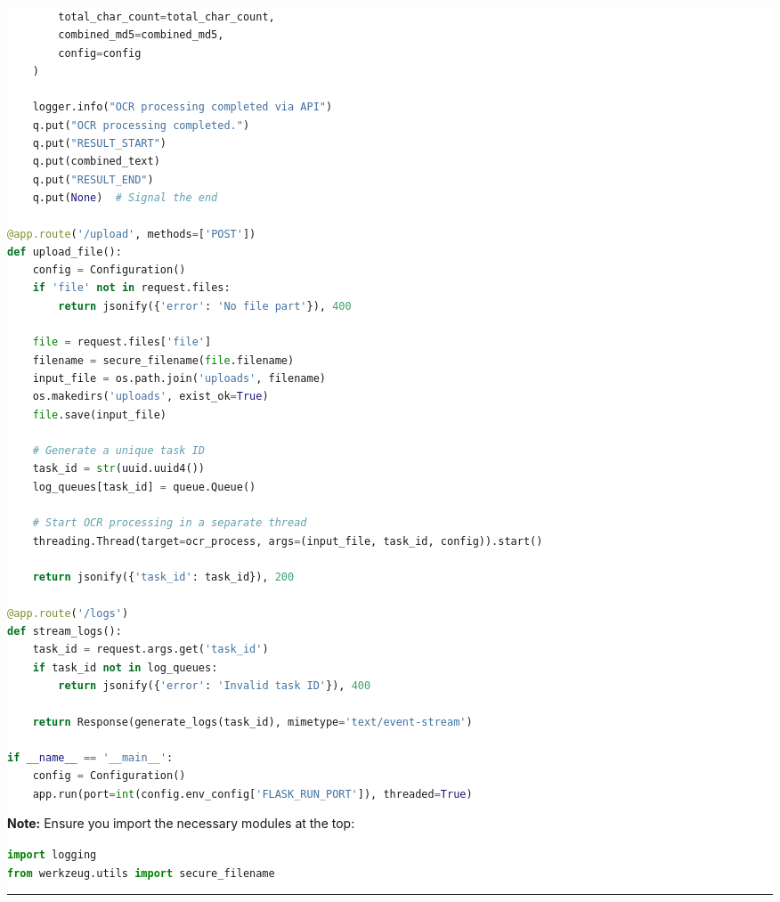 ```python
        total_char_count=total_char_count,
        combined_md5=combined_md5,
        config=config
    )

    logger.info("OCR processing completed via API")
    q.put("OCR processing completed.")
    q.put("RESULT_START")
    q.put(combined_text)
    q.put("RESULT_END")
    q.put(None)  # Signal the end

@app.route('/upload', methods=['POST'])
def upload_file():
    config = Configuration()
    if 'file' not in request.files:
        return jsonify({'error': 'No file part'}), 400

    file = request.files['file']
    filename = secure_filename(file.filename)
    input_file = os.path.join('uploads', filename)
    os.makedirs('uploads', exist_ok=True)
    file.save(input_file)

    # Generate a unique task ID
    task_id = str(uuid.uuid4())
    log_queues[task_id] = queue.Queue()

    # Start OCR processing in a separate thread
    threading.Thread(target=ocr_process, args=(input_file, task_id, config)).start()

    return jsonify({'task_id': task_id}), 200

@app.route('/logs')
def stream_logs():
    task_id = request.args.get('task_id')
    if task_id not in log_queues:
        return jsonify({'error': 'Invalid task ID'}), 400

    return Response(generate_logs(task_id), mimetype='text/event-stream')

if __name__ == '__main__':
    config = Configuration()
    app.run(port=int(config.env_config['FLASK_RUN_PORT']), threaded=True)
```

**Note:** Ensure you import the necessary modules at the top:

```python
import logging
from werkzeug.utils import secure_filename
```

---